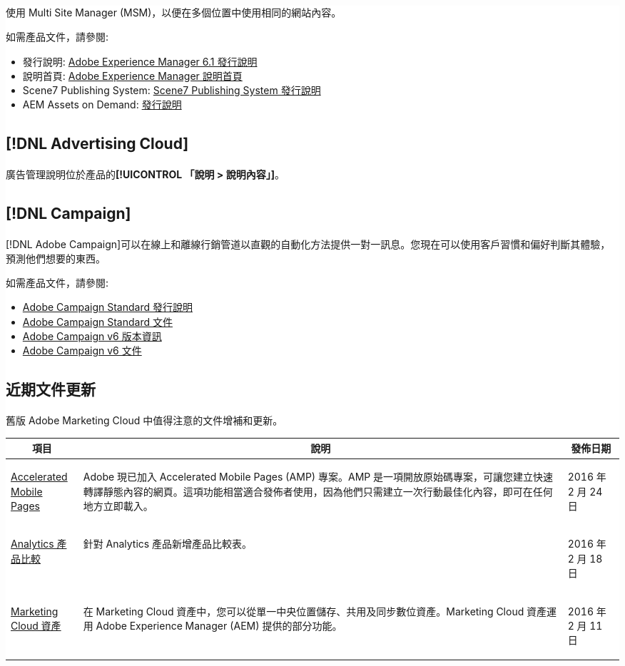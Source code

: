    <td colname="col2"> <p> 使用 Multi Site Manager (MSM)，以便在多個位置中使用相同的網站內容。 </p> </td> 
  </tr> 
 </tbody> 
</table>

如需產品文件，請參閱:

* 發行說明: [Adobe Experience Manager 6.1 發行說明](https://docs.adobe.com/docs/en/aem/6-1/release-notes.html)
* 說明首頁: [Adobe Experience Manager 說明首頁](https://docs.adobe.com)
* Scene7 Publishing System: [Scene7 Publishing System 發行說明](https://marketing.adobe.com/resources/help/en_US/s7/release_notes/index.html)
* AEM Assets on Demand: [發行說明](https://docs.adobe.com/content/docs/en/aod/overview/release-notes.html)

## [!DNL Advertising Cloud]

廣告管理說明位於產品的&#x200B;**[!UICONTROL 「說明 &gt; 說明內容」]**。

## [!DNL Campaign]

[!DNL  Adobe Campaign]可以在線上和離線行銷管道以直觀的自動化方法提供一對一訊息。您現在可以使用客戶習慣和偏好判斷其體驗，預測他們想要的東西。

如需產品文件，請參閱:

* [Adobe Campaign Standard 發行說明](https://docs.campaign.adobe.com/doc/standard/en/RN.html)
* [Adobe Campaign Standard 文件](https://docs.campaign.adobe.com/doc/standard/en/home.html)
* [Adobe Campaign v6 版本資訊](https://support.neolane.net/doc/AC6.1/en/RN.html)
* [Adobe Campaign v6 文件](https://support.neolane.net/doc/AC6.1/en/home.html)

## 近期文件更新

舊版 Adobe Marketing Cloud 中值得注意的文件增補和更新。

<table id="table_D245BAB62A304D5B9018375ABFEFFC09"> 
 <thead> 
  <tr> 
   <th colname="col1" class="entry"> 項目 </th> 
   <th colname="col2" class="entry"> 說明 </th> 
   <th colname="col3" class="entry"> 發佈日期 </th> 
  </tr> 
 </thead>
 <tbody> 
  <tr> 
   <td colname="col1"> <p> <a href="https://marketing.adobe.com/resources/help/en_US/implementation/?f=accelerated-mobile-pages" format="https" scope="external"> Accelerated Mobile Pages </a> </p> </td> 
   <td colname="col2"> <p>Adobe 現已加入 Accelerated Mobile Pages (AMP) 專案。AMP 是一項開放原始碼專案，可讓您建立快速轉譯靜態內容的網頁。這項功能相當適合發佈者使用，因為他們只需建立一次行動最佳化內容，即可在任何地方立即載入。 </p> </td> 
   <td colname="col3"> <p>2016 年 2 月 24 日 </p> </td> 
  </tr> 
  <tr> 
   <td colname="col1"> <p> <a href="https://marketing.adobe.com/resources/help/en_US/reference/analytics-product-comparison.html" format="https" scope="external"> Analytics 產品比較 </a> </p> </td> 
   <td colname="col2"> <p>針對 Analytics 產品新增產品比較表。 </p> </td> 
   <td colname="col3"> <p>2016 年 2 月 18 日 </p> </td> 
  </tr> 
  <tr> 
   <td colname="col1"> <p> <a href="https://marketing.adobe.com/resources/help/en_US/mcloud/?f=marketing-cloud-assets" format="https" scope="external"> Marketing Cloud 資產 </a> </p> </td> 
   <td colname="col2"> <p>在 Marketing Cloud 資產中，您可以從單一中央位置儲存、共用及同步數位資產。Marketing Cloud 資產運用 <span class="keyword">Adobe Experience Manager</span> (AEM) 提供的部分功能。 </p> </td> 
   <td colname="col3"> <p>2016 年 2 月 11 日 </p> </td> 
  </tr> 
  <tr> 